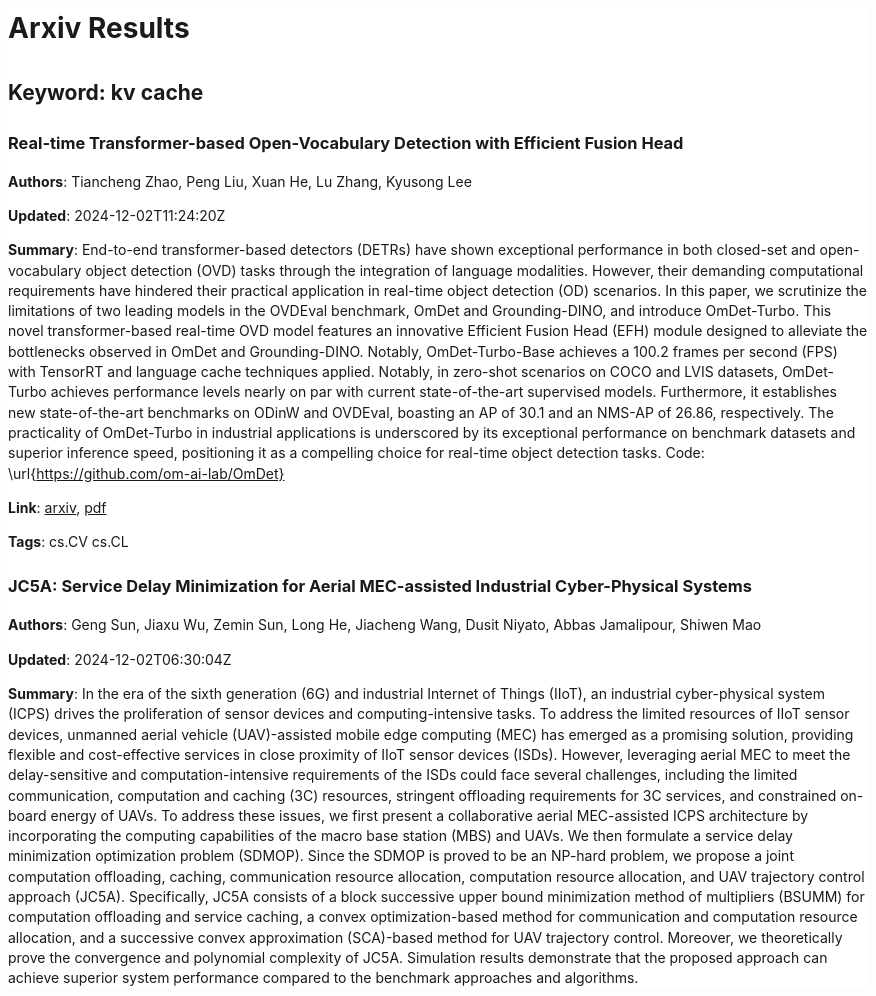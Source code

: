 # Arxiv Results
## Keyword: kv cache 
 ### Real-time Transformer-based Open-Vocabulary Detection with Efficient   Fusion Head
**Authors**: Tiancheng Zhao, Peng Liu, Xuan He, Lu Zhang, Kyusong Lee

**Updated**: 2024-12-02T11:24:20Z

**Summary**: End-to-end transformer-based detectors (DETRs) have shown exceptional performance in both closed-set and open-vocabulary object detection (OVD) tasks through the integration of language modalities. However, their demanding computational requirements have hindered their practical application in real-time object detection (OD) scenarios. In this paper, we scrutinize the limitations of two leading models in the OVDEval benchmark, OmDet and Grounding-DINO, and introduce OmDet-Turbo. This novel transformer-based real-time OVD model features an innovative Efficient Fusion Head (EFH) module designed to alleviate the bottlenecks observed in OmDet and Grounding-DINO. Notably, OmDet-Turbo-Base achieves a 100.2 frames per second (FPS) with TensorRT and language cache techniques applied. Notably, in zero-shot scenarios on COCO and LVIS datasets, OmDet-Turbo achieves performance levels nearly on par with current state-of-the-art supervised models. Furthermore, it establishes new state-of-the-art benchmarks on ODinW and OVDEval, boasting an AP of 30.1 and an NMS-AP of 26.86, respectively. The practicality of OmDet-Turbo in industrial applications is underscored by its exceptional performance on benchmark datasets and superior inference speed, positioning it as a compelling choice for real-time object detection tasks. Code: \url{https://github.com/om-ai-lab/OmDet}

**Link**: [arxiv](http://arxiv.org/abs/2403.06892v2),  [pdf](http://arxiv.org/pdf/2403.06892v2)

**Tags**: cs.CV cs.CL 



### JC5A: Service Delay Minimization for Aerial MEC-assisted Industrial   Cyber-Physical Systems
**Authors**: Geng Sun, Jiaxu Wu, Zemin Sun, Long He, Jiacheng Wang, Dusit Niyato, Abbas Jamalipour, Shiwen Mao

**Updated**: 2024-12-02T06:30:04Z

**Summary**: In the era of the sixth generation (6G) and industrial Internet of Things (IIoT), an industrial cyber-physical system (ICPS) drives the proliferation of sensor devices and computing-intensive tasks. To address the limited resources of IIoT sensor devices, unmanned aerial vehicle (UAV)-assisted mobile edge computing (MEC) has emerged as a promising solution, providing flexible and cost-effective services in close proximity of IIoT sensor devices (ISDs). However, leveraging aerial MEC to meet the delay-sensitive and computation-intensive requirements of the ISDs could face several challenges, including the limited communication, computation and caching (3C) resources, stringent offloading requirements for 3C services, and constrained on-board energy of UAVs. To address these issues, we first present a collaborative aerial MEC-assisted ICPS architecture by incorporating the computing capabilities of the macro base station (MBS) and UAVs. We then formulate a service delay minimization optimization problem (SDMOP). Since the SDMOP is proved to be an NP-hard problem, we propose a joint computation offloading, caching, communication resource allocation, computation resource allocation, and UAV trajectory control approach (JC5A). Specifically, JC5A consists of a block successive upper bound minimization method of multipliers (BSUMM) for computation offloading and service caching, a convex optimization-based method for communication and computation resource allocation, and a successive convex approximation (SCA)-based method for UAV trajectory control. Moreover, we theoretically prove the convergence and polynomial complexity of JC5A. Simulation results demonstrate that the proposed approach can achieve superior system performance compared to the benchmark approaches and algorithms.
